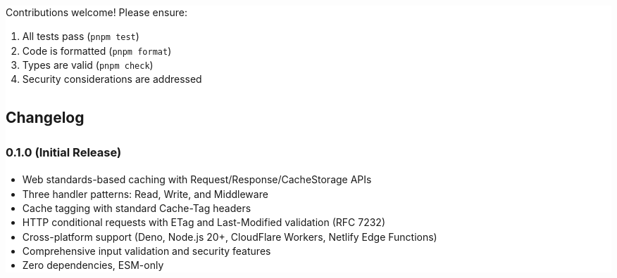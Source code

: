 Contributions welcome! Please ensure:

1. All tests pass (`pnpm test`)
2. Code is formatted (`pnpm format`)
3. Types are valid (`pnpm check`)
4. Security considerations are addressed

## Changelog

### 0.1.0 (Initial Release)

- Web standards-based caching with Request/Response/CacheStorage APIs
- Three handler patterns: Read, Write, and Middleware
- Cache tagging with standard Cache-Tag headers
- HTTP conditional requests with ETag and Last-Modified validation (RFC 7232)
- Cross-platform support (Deno, Node.js 20+, CloudFlare Workers, Netlify Edge Functions)
- Comprehensive input validation and security features
- Zero dependencies, ESM-only
